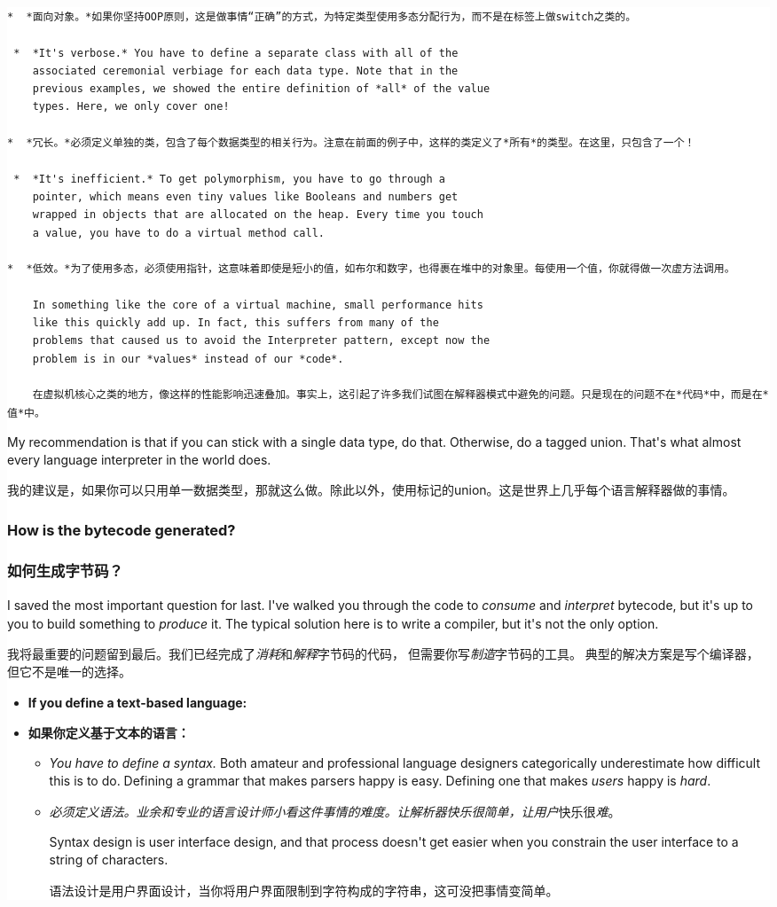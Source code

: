     *  *面向对象。*如果你坚持OOP原则，这是做事情“正确”的方式，为特定类型使用多态分配行为，而不是在标签上做switch之类的。

     *  *It's verbose.* You have to define a separate class with all of the
        associated ceremonial verbiage for each data type. Note that in the
        previous examples, we showed the entire definition of *all* of the value
        types. Here, we only cover one!

    *  *冗长。*必须定义单独的类，包含了每个数据类型的相关行为。注意在前面的例子中，这样的类定义了*所有*的类型。在这里，只包含了一个！

     *  *It's inefficient.* To get polymorphism, you have to go through a
        pointer, which means even tiny values like Booleans and numbers get
        wrapped in objects that are allocated on the heap. Every time you touch
        a value, you have to do a virtual method call.

    *  *低效。*为了使用多态，必须使用指针，这意味着即使是短小的值，如布尔和数字，也得裹在堆中的对象里。每使用一个值，你就得做一次虚方法调用。

        In something like the core of a virtual machine, small performance hits
        like this quickly add up. In fact, this suffers from many of the
        problems that caused us to avoid the Interpreter pattern, except now the
        problem is in our *values* instead of our *code*.

        在虚拟机核心之类的地方，像这样的性能影响迅速叠加。事实上，这引起了许多我们试图在解释器模式中避免的问题。只是现在的问题不在*代码*中，而是在*值*中。

My recommendation is that if you can stick with a single data type, do that. Otherwise,
do a tagged union. That's what almost every language interpreter in the world
does.

我的建议是，如果你可以只用单一数据类型，那就这么做。除此以外，使用标记的union。这是世界上几乎每个语言解释器做的事情。

### How is the bytecode generated?

### 如何生成字节码？

I saved the most important question for last. I've walked you through the code
to *consume* and *interpret* bytecode, but it's up to you to build something to
*produce* it. The typical solution here is to write a compiler, but it's not the
only option.

我将最重要的问题留到最后。我们已经完成了*消耗*和*解释*字节码的代码，
但需要你写*制造*字节码的工具。
典型的解决方案是写个编译器，但它不是唯一的选择。

 *  **If you define a text-based language:**

*  **如果你定义基于文本的语言：**

     *  *You have to define a syntax.* Both amateur and professional language
        designers categorically underestimate how difficult this is to do.
        Defining a grammar that makes parsers happy is easy. Defining one that
        makes *users* happy is *hard*.

    *  *必须定义语法。*业余和专业的语言设计师小看这件事情的难度。让解析器快乐很简单，让*用户*快乐很*难*。

        Syntax design is user interface design, and that process doesn't get
        easier when you constrain the user interface to a string of characters.

        语法设计是用户界面设计，当你将用户界面限制到字符构成的字符串，这可没把事情变简单。
